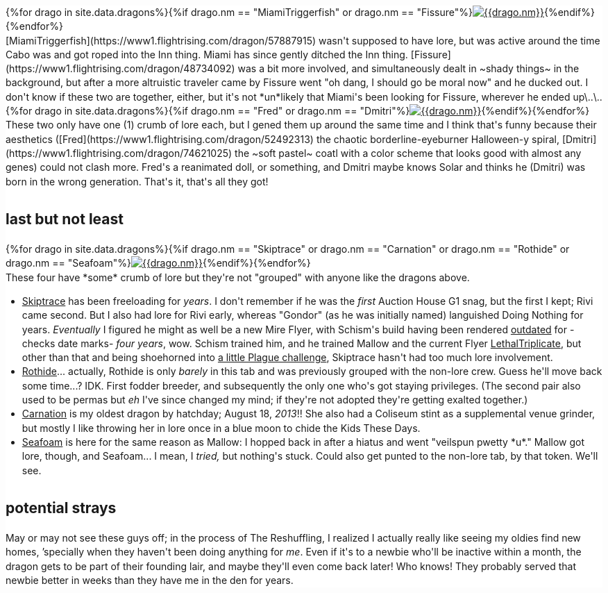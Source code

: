 <div class="dragons">{%for drago in site.data.dragons%}{%if drago.nm == "MiamiTriggerfish" or drago.nm == "Fissure"%}<a href="https://www1.flightrising.com/dragon/{{drago.id}}"><img src="{%include url.html%}/assets/img/dragons/{{drago.id}}_100.png" alt="{{drago.nm}}"/></a>{%endif%}{%endfor%}</div>
[MiamiTriggerfish](https://www1.flightrising.com/dragon/57887915) wasn't supposed to have lore, but was active around the time Cabo was and got roped into the Inn thing. Miami has since gently ditched the Inn thing. [Fissure](https://www1.flightrising.com/dragon/48734092) was a bit more involved, and simultaneously dealt in ~shady things~ in the background, but after a more altruistic traveler came by Fissure went "oh dang, I should go be moral now" and he ducked out. I don't know if these two are together, either, but it's not *un*likely that Miami's been looking for Fissure, wherever he ended up\..\..

<div class="dragons">{%for drago in site.data.dragons%}{%if drago.nm == "Fred" or drago.nm == "Dmitri"%}<a href="https://www1.flightrising.com/dragon/{{drago.id}}"><img src="{%include url.html%}/assets/img/dragons/{{drago.id}}_100.png" alt="{{drago.nm}}"/></a>{%endif%}{%endfor%}</div>
These two only have one (1) crumb of lore each, but I gened them up around the same time and I think that's funny because their aesthetics ([Fred](https://www1.flightrising.com/dragon/52492313) the chaotic borderline-eyeburner Halloween-y spiral, [Dmitri](https://www1.flightrising.com/dragon/74621025) the ~soft pastel~ coatl with a color scheme that looks good with almost any genes) could not clash more. Fred's a reanimated doll, or something, and Dmitri maybe knows Solar and thinks he (Dmitri) was born in the wrong generation. That's it, that's all they got!
</div>

## last but not least
<div class="dragons">{%for drago in site.data.dragons%}{%if drago.nm == "Skiptrace" or drago.nm == "Carnation" or drago.nm == "Rothide" or drago.nm == "Seafoam"%}<a href="https://www1.flightrising.com/dragon/{{drago.id}}"><img src="{%include url.html%}/assets/img/dragons/{{drago.id}}_100.png" alt="{{drago.nm}}"/></a>{%endif%}{%endfor%}</div>
These four have *some* crumb of lore but they're not "grouped" with anyone like the dragons above.

- [Skiptrace](https://www1.flightrising.com/dragon/14639592) has been freeloading for *years*. I don't remember if he was the *first* Auction&nbsp;House G1 snag, but the first I kept; Rivi came second. But I also had lore for Rivi early, whereas "Gondor" (as he was initially named) languished Doing Nothing for years. *Eventually* I figured he might as well be a new Mire Flyer, with Schism's build having been rendered [outdated](https://www1.flightrising.com/forums/ann/1491690) for -checks date marks- *four years*, wow. Schism trained him, and he trained Mallow and the current Flyer [LethalTriplicate](https://www1.flightrising.com/dragon/71301512), but other than that and being shoehorned into [a little Plague challenge](https://www1.flightrising.com/forums/fl2/2765567), Skiptrace hasn't had too much lore involvement.
- [Rothide](https://www1.flightrising.com/dragon/22837102)... actually, Rothide is only *barely* in this tab and was previously grouped with the non-lore crew. Guess he'll move back some time...? IDK. First fodder breeder, and subsequently the only one who's got staying privileges. (The second pair also used to be permas but *eh* I've since changed my mind; if they're not adopted they're getting exalted together.)
- [Carnation](https://www1.flightrising.com/dragon/397435) is my oldest dragon by hatchday; August&nbsp;18, *2013*!! She also had a Coliseum stint as a supplemental venue grinder, but mostly I like throwing her in lore once in a blue moon to chide the Kids These Days.
- [Seafoam](https://www1.flightrising.com/dragon/70078241) is here for the same reason as Mallow: I hopped back in after a hiatus and went "veilspun pwetty \*u\*." Mallow got lore, though, and Seafoam... I mean, I *tried,* but nothing's stuck. Could also get punted to the non-lore tab, by that token. We'll see.


## potential strays
May or may not see these guys off; in the process of The&nbsp;Reshuffling, I realized I actually really like seeing my oldies find new homes, ’specially when they haven't been doing anything for *me*. Even if it's to a newbie who'll be inactive within a month, the dragon gets to be part of their founding lair, and maybe they'll even come back later! Who knows! They probably served that newbie better in weeks than they have me in the den for years.
